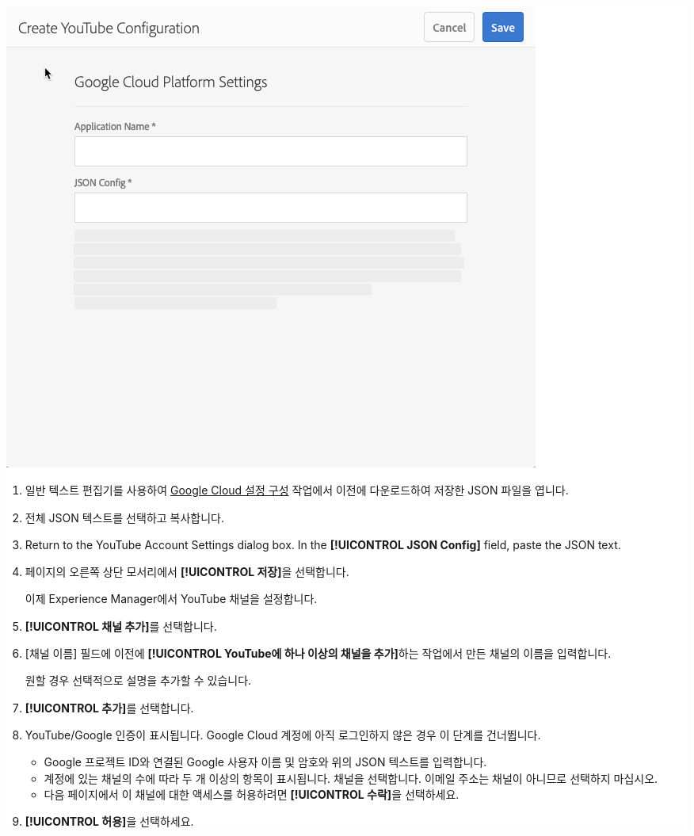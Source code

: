    ![6_5_youtubepublish-createyoutubeconfiguration](assets/6_5_youtubepublish-createyoutubeconfiguration.png)

1. 일반 텍스트 편집기를 사용하여 [Google Cloud 설정 구성](/help/assets/video.md#configuring-google-cloud-settings) 작업에서 이전에 다운로드하여 저장한 JSON 파일을 엽니다.
1. 전체 JSON 텍스트를 선택하고 복사합니다.
1. Return to the YouTube Account Settings dialog box. In the **[!UICONTROL JSON Config]** field, paste the JSON text.
1. 페이지의 오른쪽 상단 모서리에서 **[!UICONTROL 저장]**&#x200B;을 선택합니다.

   이제 Experience Manager에서 YouTube 채널을 설정합니다.

1. **[!UICONTROL 채널 추가]**&#x200B;를 선택합니다.
1. [채널 이름] 필드에 이전에 **[!UICONTROL YouTube에 하나 이상의 채널을 추가]**&#x200B;하는 작업에서 만든 채널의 이름을 입력합니다.

   원할 경우 선택적으로 설명을 추가할 수 있습니다.

1. **[!UICONTROL 추가]**&#x200B;를 선택합니다.
1. YouTube/Google 인증이 표시됩니다. Google Cloud 계정에 아직 로그인하지 않은 경우 이 단계를 건너뜁니다.

   * Google 프로젝트 ID와 연결된 Google 사용자 이름 및 암호와 위의 JSON 텍스트를 입력합니다.
   * 계정에 있는 채널의 수에 따라 두 개 이상의 항목이 표시됩니다. 채널을 선택합니다. 이메일 주소는 채널이 아니므로 선택하지 마십시오.
   * 다음 페이지에서 이 채널에 대한 액세스를 허용하려면 **[!UICONTROL 수락]**&#x200B;을 선택하세요.

1. **[!UICONTROL 허용]**&#x200B;을 선택하세요.
